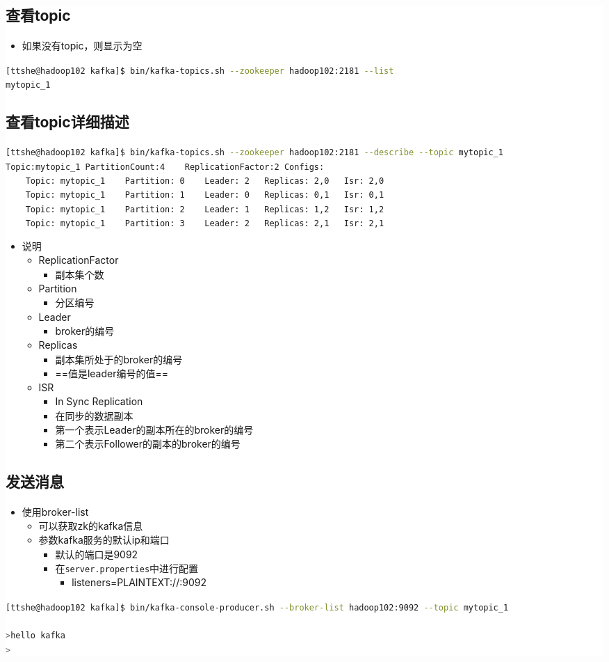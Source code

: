 

## 查看topic

- 如果没有topic，则显示为空

```bash
[ttshe@hadoop102 kafka]$ bin/kafka-topics.sh --zookeeper hadoop102:2181 --list
mytopic_1
```



## 查看topic详细描述

```bash
[ttshe@hadoop102 kafka]$ bin/kafka-topics.sh --zookeeper hadoop102:2181 --describe --topic mytopic_1
Topic:mytopic_1	PartitionCount:4	ReplicationFactor:2	Configs:
	Topic: mytopic_1	Partition: 0	Leader: 2	Replicas: 2,0	Isr: 2,0
	Topic: mytopic_1	Partition: 1	Leader: 0	Replicas: 0,1	Isr: 0,1
	Topic: mytopic_1	Partition: 2	Leader: 1	Replicas: 1,2	Isr: 1,2
	Topic: mytopic_1	Partition: 3	Leader: 2	Replicas: 2,1	Isr: 2,1
```

- 说明
  - ReplicationFactor
    - 副本集个数
  - Partition
    - 分区编号
  - Leader
    - broker的编号
  - Replicas
    - 副本集所处于的broker的编号
    - ==值是leader编号的值==
  - ISR
    - In Sync Replication
    - 在同步的数据副本
    - 第一个表示Leader的副本所在的broker的编号
    - 第二个表示Follower的副本的broker的编号



## 发送消息

- 使用broker-list
  - 可以获取zk的kafka信息
  - 参数kafka服务的默认ip和端口
    - 默认的端口是9092
    - 在`server.properties`中进行配置
      - listeners=PLAINTEXT://:9092

```bash
[ttshe@hadoop102 kafka]$ bin/kafka-console-producer.sh --broker-list hadoop102:9092 --topic mytopic_1

>hello kafka
>
```
